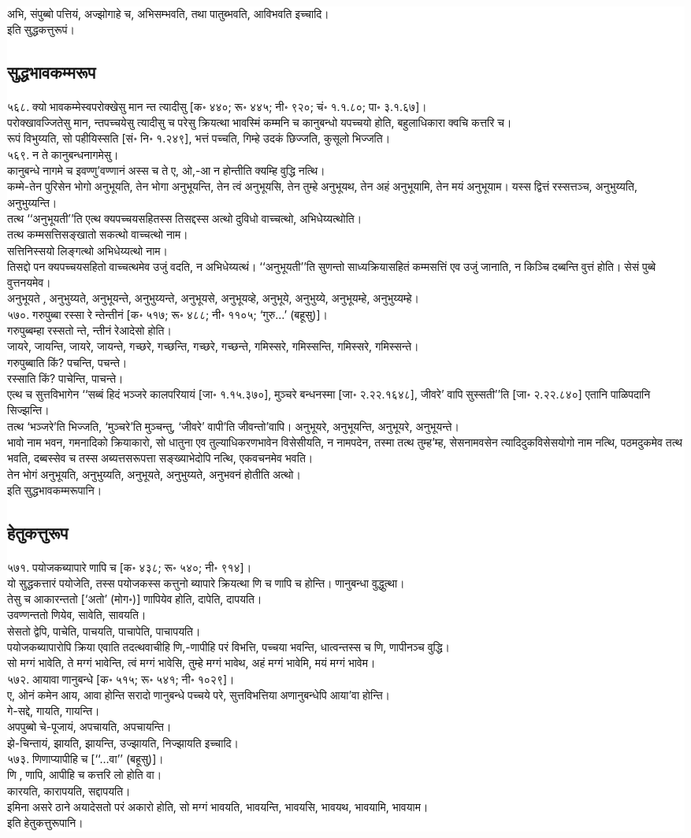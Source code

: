 अभि, संपुब्बो पत्तियं, अज्झोगाहे च, अभिसम्भवति, तथा पातुब्भवति, आविभवति इच्‍चादि।  
इति सुद्धकत्तुरूपं।  


## सुद्धभावकम्मरूप

५६८. क्यो भावकम्मेस्वपरोक्खेसु मान न्त त्यादीसु [क॰ ४४०; रू॰ ४४५; नी॰ ९२०; चं॰ १.१.८०; पा॰ ३.१.६७]।  
परोक्खावज्‍जितेसु मान, न्तपच्‍चयेसु त्यादीसु च परेसु क्रियत्था भावस्मिं कम्मनि च कानुबन्धो यपच्‍चयो होति, बहुलाधिकारा क्‍वचि कत्तरि च।  
रूपं विभुय्यति, सो पहीयिस्सति [सं॰ नि॰ १.२४९], भत्तं पच्‍चति, गिम्हे उदकं छिज्‍जति, कुसूलो भिज्‍जति।  
५६९. न ते कानुबन्धनागमेसु।  
कानुबन्धे नागमे च इवण्णु’वण्णानं अस्स च ते ए, ओ,-आ न होन्तीति क्यम्हि वुद्धि नत्थि।  
कम्मे-तेन पुरिसेन भोगो अनुभूयति, तेन भोगा अनुभूयन्ति, तेन त्वं अनुभूयसि, तेन तुम्हे अनुभूयथ, तेन अहं अनुभूयामि, तेन मयं अनुभूयाम। यस्स द्वित्तं रस्सत्तञ्‍च, अनुभुय्यति, अनुभुय्यन्ति।  
तत्थ ‘‘अनुभूयती’’ति एत्थ क्यपच्‍चयसहितस्स तिसद्दस्स अत्थो दुविधो वाच्‍चत्थो, अभिधेय्यत्थोति।  
तत्थ कम्मसत्तिसङ्खातो सकत्थो वाच्‍चत्थो नाम।  
सत्तिनिस्सयो लिङ्गत्थो अभिधेय्यत्थो नाम।  
तिसद्दो पन क्यपच्‍चयसहितो वाच्‍चत्थमेव उजुं वदति, न अभिधेय्यत्थं। ‘‘अनुभूयती’’ति सुणन्तो साध्यक्रियासहितं कम्मसत्तिं एव उजुं जानाति, न किञ्‍चि दब्बन्ति वुत्तं होति। सेसं पुब्बे वुत्तनयमेव।  
अनुभूयते , अनुभुय्यते, अनुभूयन्ते, अनुभुय्यन्ते, अनुभूयसे, अनुभूयव्हे, अनुभूये, अनुभुय्ये, अनुभूयम्हे, अनुभुय्यम्हे।  
५७०. गरुपुब्बा रस्सा रे न्तेन्तीनं [क॰ ५१७; रू॰ ४८८; नी॰ ११०५; ‘गुरु…’ (बहूसु)]।  
गरुपुब्बम्हा रस्सतो न्ते, न्तीनं रेआदेसो होति।  
जायरे, जायन्ति, जायरे, जायन्ते, गच्छरे, गच्छन्ति, गच्छरे, गच्छन्ते, गमिस्सरे, गमिस्सन्ति, गमिस्सरे, गमिस्सन्ते।  
गरुपुब्बाति किं? पचन्ति, पचन्ते।  
रस्साति किं? पाचेन्ति, पाचन्ते।  
एत्थ च सुत्तविभागेन ‘‘सब्बं हिदं भञ्‍जरे कालपरियायं [जा॰ १.१५.३७०], मुञ्‍चरे बन्धनस्मा [जा॰ २.२२.१६४८], जीवरे’ वापि सुस्सती’’ति [जा॰ २.२२.८४०] एतानि पाळिपदानि सिज्झन्ति।  
तत्थ ‘भञ्‍जरे’ति भिज्‍जति, ‘मुञ्‍चरे’ति मुञ्‍चन्तु, ‘जीवरे’ वापी’ति जीवन्तो’वापि। अनुभूयरे, अनुभूयन्ति, अनुभूयरे, अनुभूयन्ते।  
भावो नाम भवन, गमनादिको क्रियाकारो, सो धातुना एव तुल्याधिकरणभावेन विसेसीयति, न नामपदेन, तस्मा तत्थ तुम्ह’म्ह, सेसनामवसेन त्यादिदुकविसेसयोगो नाम नत्थि, पठमदुकमेव तत्थ भवति, दब्बस्सेव च तस्स अब्यत्तसरूपत्ता सङ्ख्याभेदोपि नत्थि, एकवचनमेव भवति।  
तेन भोगं अनुभूयति, अनुभुय्यति, अनुभूयते, अनुभुय्यते, अनुभवनं होतीति अत्थो।  
इति सुद्धभावकम्मरूपानि।  


## हेतुकत्तुरूप

५७१. पयोजकब्यापारे णापि च [क॰ ४३८; रू॰ ५४०; नी॰ ९१४]।  
यो सुद्धकत्तारं पयोजेति, तस्स पयोजकस्स कत्तुनो ब्यापारे क्रियत्था णि च णापि च होन्ति। णानुबन्धा वुद्धुत्था।  
तेसु च आकारन्ततो [‘अतो’ (मोग॰)] णापियेव होति, दापेति, दापयति।  
उवण्णन्ततो णियेव, सावेति, सावयति।  
सेसतो द्वेपि, पाचेति, पाचयति, पाचापेति, पाचापयति।  
पयोजकब्यापारोपि क्रिया एवाति तदत्थवाचीहि णि,-णापीहि परं विभत्ति, पच्‍चया भवन्ति, धात्वन्तस्स च णि, णापीनञ्‍च वुद्धि।  
सो मग्गं भावेति, ते मग्गं भावेन्ति, त्वं मग्गं भावेसि, तुम्हे मग्गं भावेथ, अहं मग्गं भावेमि, मयं मग्गं भावेम।  
५७२. आयावा णानुबन्धे [क॰ ५१५; रू॰ ५४१; नी॰ १०२९]।  
ए, ओनं कमेन आय, आवा होन्ति सरादो णानुबन्धे पच्‍चये परे, सुत्तविभत्तिया अणानुबन्धेपि आया’वा होन्ति।  
गे-सद्दे, गायति, गायन्ति।  
अपपुब्बो चे-पूजायं, अपचायति, अपचायन्ति।  
झे-चिन्तायं, झायति, झायन्ति, उज्झायति, निज्झायति इच्‍चादि।  
५७३. णिणाप्यापीहि च [‘‘…वा’’ (बहूसु)]।  
णि , णापि, आपीहि च कत्तरि लो होति वा।  
कारयति, कारापयति, सद्दापयति।  
इमिना असरे ठाने अयादेसतो परं अकारो होति, सो मग्गं भावयति, भावयन्ति, भावयसि, भावयथ, भावयामि, भावयाम।  
इति हेतुकत्तुरूपानि।  

